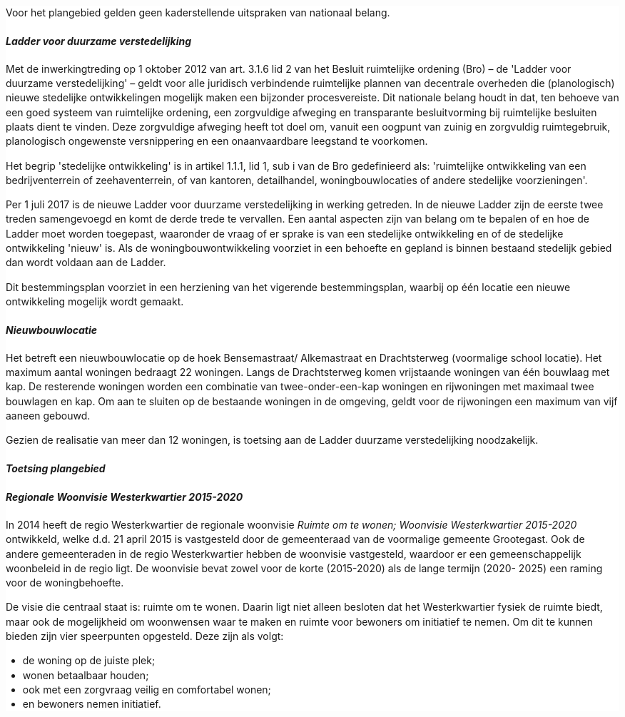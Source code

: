 Voor het plangebied gelden geen kaderstellende uitspraken van nationaal belang.

#### *Ladder voor duurzame verstedelijking*

Met de inwerkingtreding op 1 oktober 2012 van art. 3.1.6 lid 2 van het Besluit ruimtelijke ordening (Bro) – de 'Ladder voor duurzame verstedelijking' – geldt voor alle juridisch verbindende ruimtelijke plannen van decentrale overheden die (planologisch) nieuwe stedelijke ontwikkelingen mogelijk maken een bijzonder procesvereiste. Dit nationale belang houdt in dat, ten behoeve van een goed systeem van ruimtelijke ordening, een zorgvuldige afweging en transparante besluitvorming bij ruimtelijke besluiten plaats dient te vinden. Deze zorgvuldige afweging heeft tot doel om, vanuit een oogpunt van zuinig en zorgvuldig ruimtegebruik, planologisch ongewenste versnippering en een onaanvaardbare leegstand te voorkomen.

Het begrip 'stedelijke ontwikkeling' is in artikel 1.1.1, lid 1, sub i van de Bro gedefinieerd als: 'ruimtelijke ontwikkeling van een bedrijventerrein of zeehaventerrein, of van kantoren, detailhandel, woningbouwlocaties of andere stedelijke voorzieningen'.

Per 1 juli 2017 is de nieuwe Ladder voor duurzame verstedelijking in werking getreden. In de nieuwe Ladder zijn de eerste twee treden samengevoegd en komt de derde trede te vervallen. Een aantal aspecten zijn van belang om te bepalen of en hoe de Ladder moet worden toegepast, waaronder de vraag of er sprake is van een stedelijke ontwikkeling en of de stedelijke ontwikkeling 'nieuw' is. Als de woningbouwontwikkeling voorziet in een behoefte en gepland is binnen bestaand stedelijk gebied dan wordt voldaan aan de Ladder.

Dit bestemmingsplan voorziet in een herziening van het vigerende bestemmingsplan, waarbij op één locatie een nieuwe ontwikkeling mogelijk wordt gemaakt.

#### *Nieuwbouwlocatie*

Het betreft een nieuwbouwlocatie op de hoek Bensemastraat/ Alkemastraat en Drachtsterweg (voormalige school locatie). Het maximum aantal woningen bedraagt 22 woningen. Langs de Drachtsterweg komen vrijstaande woningen van één bouwlaag met kap. De resterende woningen worden een combinatie van twee-onder-een-kap woningen en rijwoningen met maximaal twee bouwlagen en kap. Om aan te sluiten op de bestaande woningen in de omgeving, geldt voor de rijwoningen een maximum van vijf aaneen gebouwd.

Gezien de realisatie van meer dan 12 woningen, is toetsing aan de Ladder duurzame verstedelijking noodzakelijk.

#### *Toetsing plangebied*

#### *Regionale Woonvisie Westerkwartier 2015-2020*

In 2014 heeft de regio Westerkwartier de regionale woonvisie *Ruimte om te wonen; Woonvisie Westerkwartier 2015-2020* ontwikkeld, welke d.d. 21 april 2015 is vastgesteld door de gemeenteraad van de voormalige gemeente Grootegast. Ook de andere gemeenteraden in de regio Westerkwartier hebben de woonvisie vastgesteld, waardoor er een gemeenschappelijk woonbeleid in de regio ligt. De woonvisie bevat zowel voor de korte (2015-2020) als de lange termijn (2020- 2025) een raming voor de woningbehoefte.

De visie die centraal staat is: ruimte om te wonen. Daarin ligt niet alleen besloten dat het Westerkwartier fysiek de ruimte biedt, maar ook de mogelijkheid om woonwensen waar te maken en ruimte voor bewoners om initiatief te nemen. Om dit te kunnen bieden zijn vier speerpunten opgesteld. Deze zijn als volgt:

- de woning op de juiste plek;
- wonen betaalbaar houden;
- ook met een zorgvraag veilig en comfortabel wonen;
- en bewoners nemen initiatief.
